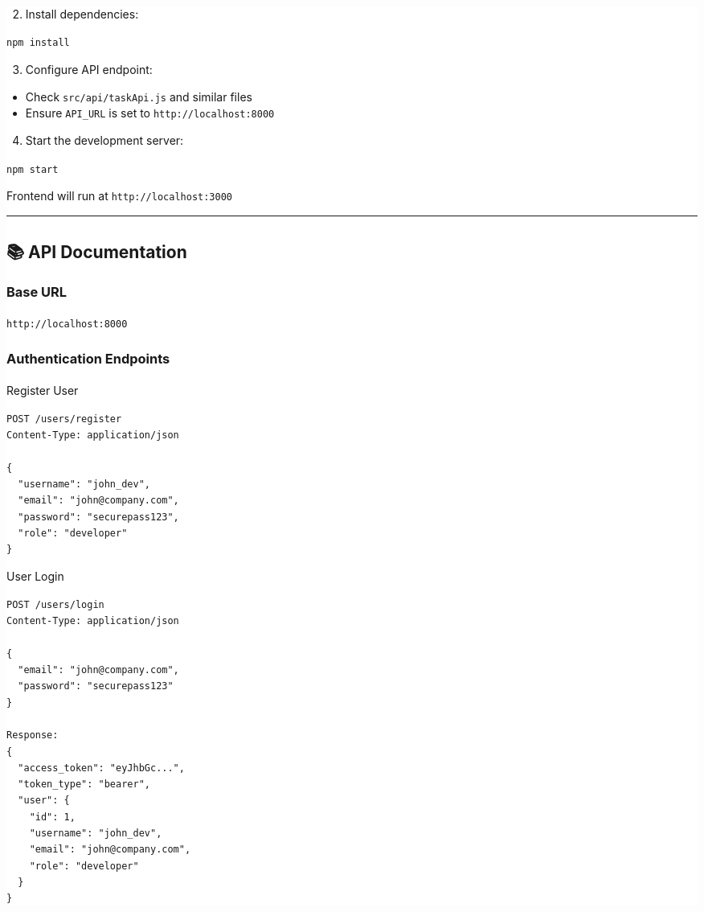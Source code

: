 2.  Install dependencies: 
```bash
npm install
```

3.  Configure API endpoint: 
   - Check `src/api/taskApi.js` and similar files
   - Ensure `API_URL` is set to `http://localhost:8000`

4.  Start the development server: 
```bash
npm start
```
Frontend will run at `http://localhost:3000`

---

## 📚 API Documentation

### Base URL
```
http://localhost:8000
```

### Authentication Endpoints

 Register User 
```
POST /users/register
Content-Type: application/json

{
  "username": "john_dev",
  "email": "john@company.com",
  "password": "securepass123",
  "role": "developer"
}
```

 User Login 
```
POST /users/login
Content-Type: application/json

{
  "email": "john@company.com",
  "password": "securepass123"
}

Response:
{
  "access_token": "eyJhbGc...",
  "token_type": "bearer",
  "user": {
    "id": 1,
    "username": "john_dev",
    "email": "john@company.com",
    "role": "developer"
  }
}
```
